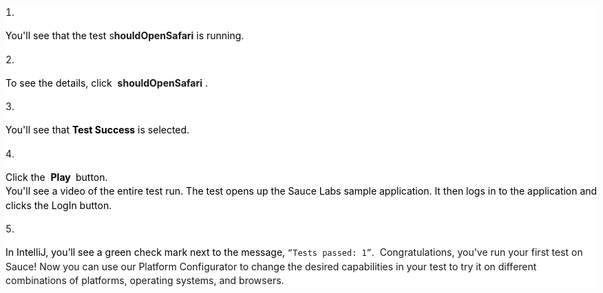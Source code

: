   <li style="list-style-type: decimal;">
    <p>
      <span style="color: rgb(0,0,0);">You'll see that the test </span>s<strong>houldOpenSafari</strong>
      <span style="color: rgb(0,0,0);"> is running.</span>
    </p>
  </li>
  <li style="list-style-type: decimal;">
    <p>
      <span style="color: rgb(0,0,0);">To see the details, click </span>
      <strong>shouldOpenSafari</strong>
      <span style="color: rgb(0,0,0);">. </span>
    </p>
  </li>
  <li style="list-style-type: decimal;">
    <p>
      <span style="color: rgb(0,0,0);">You'll see that <strong>Test Success</strong> is selected. </span>
    </p>
  </li>
  <li style="list-style-type: decimal;">
    <p>
      <span style="color: rgb(0,0,0);">Click the </span>
      <strong>
        <span style="color: rgb(0,0,0);">Play</span>
      </strong>
      <span style="color: rgb(0,0,0);"> button. <br/>You'll see a video of the entire test run. The test opens up the Sauce Labs sample application. It then logs in to the application and clicks the LogIn button.</span>
    </p>
  </li>
  <li style="list-style-type: decimal;">
    <p>
      <span style="color: rgb(0,0,0);">In IntelliJ, you’ll see a green check mark next to the message, </span>
      <code>“Tests passed: 1”</code>.  Congratulations, you've run your first test on Sauce! Now you can use our Platform Configurator to change the desired capabilities in your test to try it on different combinations of platforms, operating systems, and browsers.</p>
  </li>
</ol>

